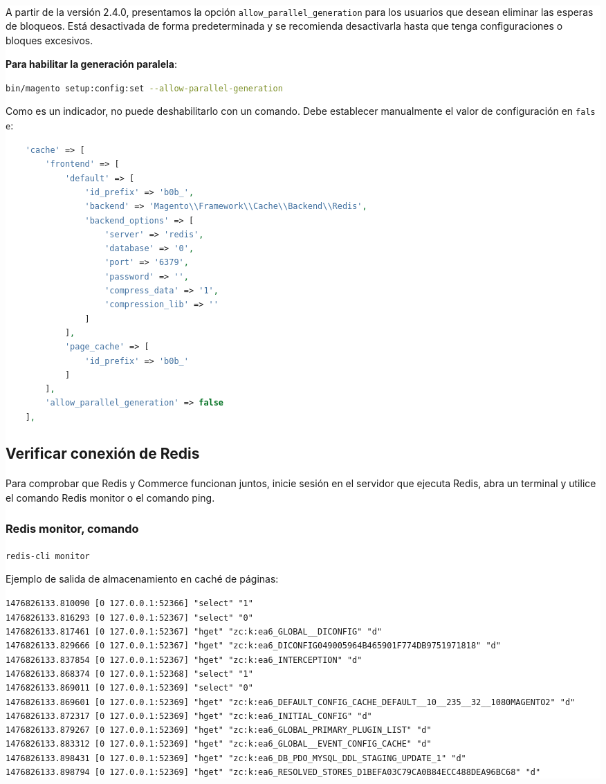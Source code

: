 A partir de la versión 2.4.0, presentamos la opción `allow_parallel_generation` para los usuarios que desean eliminar las esperas de bloqueos.
Está desactivada de forma predeterminada y se recomienda desactivarla hasta que tenga configuraciones o bloques excesivos.

**Para habilitar la generación paralela**:

```bash
bin/magento setup:config:set --allow-parallel-generation
```

Como es un indicador, no puede deshabilitarlo con un comando. Debe establecer manualmente el valor de configuración en `false`:

```php
    'cache' => [
        'frontend' => [
            'default' => [
                'id_prefix' => 'b0b_',
                'backend' => 'Magento\\Framework\\Cache\\Backend\\Redis',
                'backend_options' => [
                    'server' => 'redis',
                    'database' => '0',
                    'port' => '6379',
                    'password' => '',
                    'compress_data' => '1',
                    'compression_lib' => ''
                ]
            ],
            'page_cache' => [
                'id_prefix' => 'b0b_'
            ]
        ],
        'allow_parallel_generation' => false
    ],
```

## Verificar conexión de Redis

Para comprobar que Redis y Commerce funcionan juntos, inicie sesión en el servidor que ejecuta Redis, abra un terminal y utilice el comando Redis monitor o el comando ping.

### Redis monitor, comando

```bash
redis-cli monitor
```

Ejemplo de salida de almacenamiento en caché de páginas:

```
1476826133.810090 [0 127.0.0.1:52366] "select" "1"
1476826133.816293 [0 127.0.0.1:52367] "select" "0"
1476826133.817461 [0 127.0.0.1:52367] "hget" "zc:k:ea6_GLOBAL__DICONFIG" "d"
1476826133.829666 [0 127.0.0.1:52367] "hget" "zc:k:ea6_DICONFIG049005964B465901F774DB9751971818" "d"
1476826133.837854 [0 127.0.0.1:52367] "hget" "zc:k:ea6_INTERCEPTION" "d"
1476826133.868374 [0 127.0.0.1:52368] "select" "1"
1476826133.869011 [0 127.0.0.1:52369] "select" "0"
1476826133.869601 [0 127.0.0.1:52369] "hget" "zc:k:ea6_DEFAULT_CONFIG_CACHE_DEFAULT__10__235__32__1080MAGENTO2" "d"
1476826133.872317 [0 127.0.0.1:52369] "hget" "zc:k:ea6_INITIAL_CONFIG" "d"
1476826133.879267 [0 127.0.0.1:52369] "hget" "zc:k:ea6_GLOBAL_PRIMARY_PLUGIN_LIST" "d"
1476826133.883312 [0 127.0.0.1:52369] "hget" "zc:k:ea6_GLOBAL__EVENT_CONFIG_CACHE" "d"
1476826133.898431 [0 127.0.0.1:52369] "hget" "zc:k:ea6_DB_PDO_MYSQL_DDL_STAGING_UPDATE_1" "d"
1476826133.898794 [0 127.0.0.1:52369] "hget" "zc:k:ea6_RESOLVED_STORES_D1BEFA03C79CA0B84ECC488DEA96BC68" "d"
```
